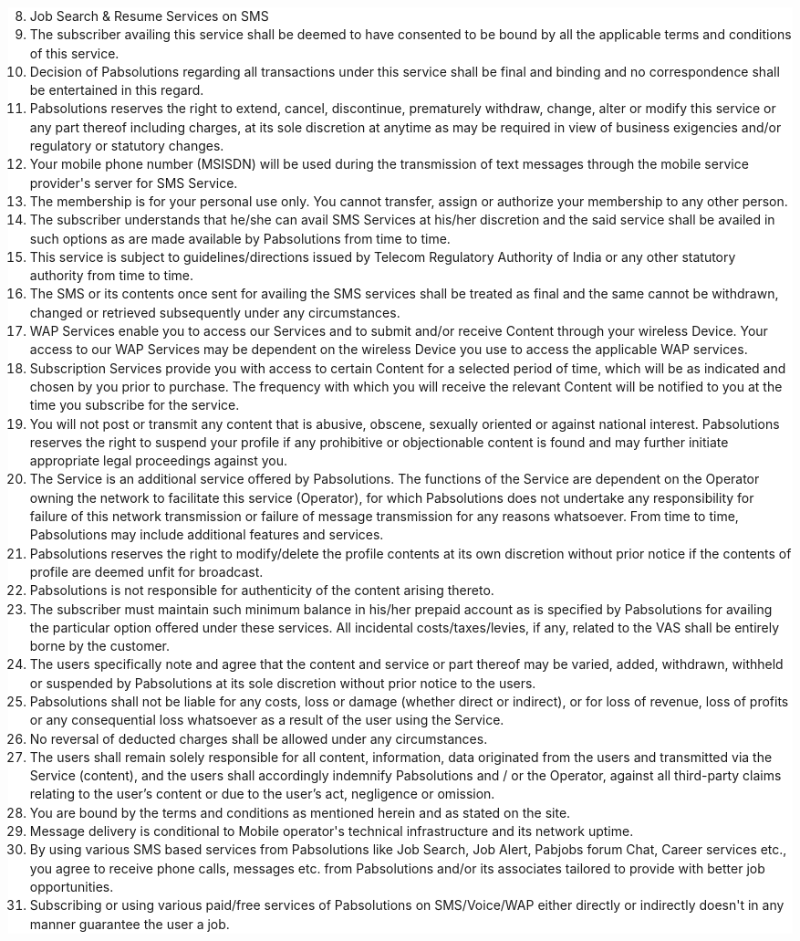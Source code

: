 
8. Job Search & Resume Services on SMS
1.	The subscriber availing this service shall be deemed to have consented to be bound by all the applicable terms and conditions of this service.
2.	Decision of Pabsolutions regarding all transactions under this service shall be final and binding and no correspondence shall be entertained in this regard.
3.	Pabsolutions reserves the right to extend, cancel, discontinue, prematurely withdraw, change, alter or modify this service or any part thereof including charges, at its sole discretion at anytime as may be required in view of business exigencies and/or regulatory or statutory changes.
4.	Your mobile phone number (MSISDN) will be used during the transmission of text messages through the mobile service provider's server for SMS Service.
5.	The membership is for your personal use only. You cannot transfer, assign or authorize your membership to any other person.
6.	The subscriber understands that he/she can avail SMS Services at his/her discretion and the said service shall be availed in such options as are made available by Pabsolutions from time to time.
7.	This service is subject to guidelines/directions issued by Telecom Regulatory Authority of India or any other statutory authority from time to time.
8.	The SMS or its contents once sent for availing the SMS services shall be treated as final and the same cannot be withdrawn, changed or retrieved subsequently under any circumstances.
9.	WAP Services enable you to access our Services and to submit and/or receive Content through your wireless Device. Your access to our WAP Services may be dependent on the wireless Device you use to access the applicable WAP services.
10.	Subscription Services provide you with access to certain Content for a selected period of time, which will be as indicated and chosen by you prior to purchase. The frequency with which you will receive the relevant Content will be notified to you at the time you subscribe for the service.
11.	You will not post or transmit any content that is abusive, obscene, sexually oriented or against national interest. Pabsolutions reserves the right to suspend your profile if any prohibitive or objectionable content is found and may further initiate appropriate legal proceedings against you.
12.	The Service is an additional service offered by Pabsolutions. The functions of the Service are dependent on the Operator owning the network to facilitate this service (Operator), for which Pabsolutions does not undertake any responsibility for failure of this network transmission or failure of message transmission for any reasons whatsoever. From time to time, Pabsolutions may include additional features and services.
13.	Pabsolutions reserves the right to modify/delete the profile contents at its own discretion without prior notice if the contents of profile are deemed unfit for broadcast.
14.	Pabsolutions is not responsible for authenticity of the content arising thereto.
15.	The subscriber must maintain such minimum balance in his/her prepaid account as is specified by Pabsolutions for availing the particular option offered under these services. All incidental costs/taxes/levies, if any, related to the VAS shall be entirely borne by the customer.
16.	The users specifically note and agree that the content and service or part thereof may be varied, added, withdrawn, withheld or suspended by Pabsolutions at its sole discretion without prior notice to the users.
17.	Pabsolutions shall not be liable for any costs, loss or damage (whether direct or indirect), or for loss of revenue, loss of profits or any consequential loss whatsoever as a result of the user using the Service.
18.	No reversal of deducted charges shall be allowed under any circumstances.
19.	The users shall remain solely responsible for all content, information, data originated from the users and transmitted via the Service (content), and the users shall accordingly indemnify Pabsolutions and / or the Operator, against all third-party claims relating to the user’s content or due to the user’s act, negligence or omission.
20.	You are bound by the terms and conditions as mentioned herein and as stated on the site.
21.	Message delivery is conditional to Mobile operator's technical infrastructure and its network uptime.
22.	By using various SMS based services from Pabsolutions like Job Search, Job Alert, Pabjobs forum Chat, Career services etc., you agree to receive phone calls, messages etc. from Pabsolutions and/or its associates tailored to provide with better job opportunities.
23.	Subscribing or using various paid/free services of Pabsolutions on SMS/Voice/WAP either directly or indirectly doesn't in any manner guarantee the user a job.